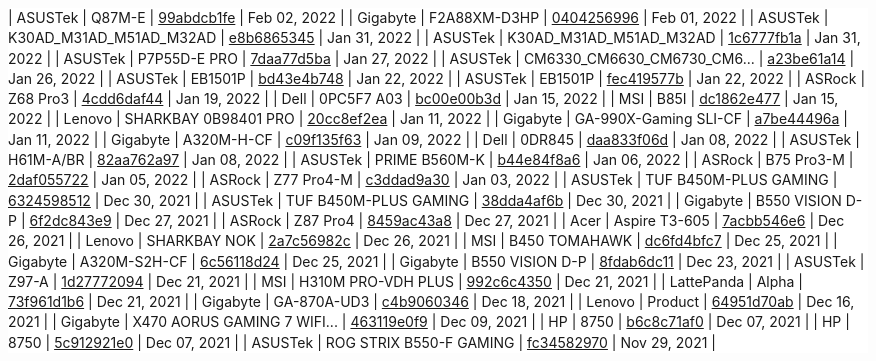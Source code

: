 | ASUSTek       | Q87M-E                      | [99abdcb1fe](https://linux-hardware.org/?probe=99abdcb1fe) | Feb 02, 2022 |
| Gigabyte      | F2A88XM-D3HP                | [0404256996](https://linux-hardware.org/?probe=0404256996) | Feb 01, 2022 |
| ASUSTek       | K30AD_M31AD_M51AD_M32AD     | [e8b6865345](https://linux-hardware.org/?probe=e8b6865345) | Jan 31, 2022 |
| ASUSTek       | K30AD_M31AD_M51AD_M32AD     | [1c6777fb1a](https://linux-hardware.org/?probe=1c6777fb1a) | Jan 31, 2022 |
| ASUSTek       | P7P55D-E PRO                | [7daa77d5ba](https://linux-hardware.org/?probe=7daa77d5ba) | Jan 27, 2022 |
| ASUSTek       | CM6330_CM6630_CM6730_CM6... | [a23be61a14](https://linux-hardware.org/?probe=a23be61a14) | Jan 26, 2022 |
| ASUSTek       | EB1501P                     | [bd43e4b748](https://linux-hardware.org/?probe=bd43e4b748) | Jan 22, 2022 |
| ASUSTek       | EB1501P                     | [fec419577b](https://linux-hardware.org/?probe=fec419577b) | Jan 22, 2022 |
| ASRock        | Z68 Pro3                    | [4cdd6daf44](https://linux-hardware.org/?probe=4cdd6daf44) | Jan 19, 2022 |
| Dell          | 0PC5F7 A03                  | [bc00e00b3d](https://linux-hardware.org/?probe=bc00e00b3d) | Jan 15, 2022 |
| MSI           | B85I                        | [dc1862e477](https://linux-hardware.org/?probe=dc1862e477) | Jan 15, 2022 |
| Lenovo        | SHARKBAY 0B98401 PRO        | [20cc8ef2ea](https://linux-hardware.org/?probe=20cc8ef2ea) | Jan 11, 2022 |
| Gigabyte      | GA-990X-Gaming SLI-CF       | [a7be44496a](https://linux-hardware.org/?probe=a7be44496a) | Jan 11, 2022 |
| Gigabyte      | A320M-H-CF                  | [c09f135f63](https://linux-hardware.org/?probe=c09f135f63) | Jan 09, 2022 |
| Dell          | 0DR845                      | [daa833f06d](https://linux-hardware.org/?probe=daa833f06d) | Jan 08, 2022 |
| ASUSTek       | H61M-A/BR                   | [82aa762a97](https://linux-hardware.org/?probe=82aa762a97) | Jan 08, 2022 |
| ASUSTek       | PRIME B560M-K               | [b44e84f8a6](https://linux-hardware.org/?probe=b44e84f8a6) | Jan 06, 2022 |
| ASRock        | B75 Pro3-M                  | [2daf055722](https://linux-hardware.org/?probe=2daf055722) | Jan 05, 2022 |
| ASRock        | Z77 Pro4-M                  | [c3ddad9a30](https://linux-hardware.org/?probe=c3ddad9a30) | Jan 03, 2022 |
| ASUSTek       | TUF B450M-PLUS GAMING       | [6324598512](https://linux-hardware.org/?probe=6324598512) | Dec 30, 2021 |
| ASUSTek       | TUF B450M-PLUS GAMING       | [38dda4af6b](https://linux-hardware.org/?probe=38dda4af6b) | Dec 30, 2021 |
| Gigabyte      | B550 VISION D-P             | [6f2dc843e9](https://linux-hardware.org/?probe=6f2dc843e9) | Dec 27, 2021 |
| ASRock        | Z87 Pro4                    | [8459ac43a8](https://linux-hardware.org/?probe=8459ac43a8) | Dec 27, 2021 |
| Acer          | Aspire T3-605               | [7acbb546e6](https://linux-hardware.org/?probe=7acbb546e6) | Dec 26, 2021 |
| Lenovo        | SHARKBAY NOK                | [2a7c56982c](https://linux-hardware.org/?probe=2a7c56982c) | Dec 26, 2021 |
| MSI           | B450 TOMAHAWK               | [dc6fd4bfc7](https://linux-hardware.org/?probe=dc6fd4bfc7) | Dec 25, 2021 |
| Gigabyte      | A320M-S2H-CF                | [6c56118d24](https://linux-hardware.org/?probe=6c56118d24) | Dec 25, 2021 |
| Gigabyte      | B550 VISION D-P             | [8fdab6dc11](https://linux-hardware.org/?probe=8fdab6dc11) | Dec 23, 2021 |
| ASUSTek       | Z97-A                       | [1d27772094](https://linux-hardware.org/?probe=1d27772094) | Dec 21, 2021 |
| MSI           | H310M PRO-VDH PLUS          | [992c6c4350](https://linux-hardware.org/?probe=992c6c4350) | Dec 21, 2021 |
| LattePanda    | Alpha                       | [73f961d1b6](https://linux-hardware.org/?probe=73f961d1b6) | Dec 21, 2021 |
| Gigabyte      | GA-870A-UD3                 | [c4b9060346](https://linux-hardware.org/?probe=c4b9060346) | Dec 18, 2021 |
| Lenovo        | Product                     | [64951d70ab](https://linux-hardware.org/?probe=64951d70ab) | Dec 16, 2021 |
| Gigabyte      | X470 AORUS GAMING 7 WIFI... | [463119e0f9](https://linux-hardware.org/?probe=463119e0f9) | Dec 09, 2021 |
| HP            | 8750                        | [b6c8c71af0](https://linux-hardware.org/?probe=b6c8c71af0) | Dec 07, 2021 |
| HP            | 8750                        | [5c912921e0](https://linux-hardware.org/?probe=5c912921e0) | Dec 07, 2021 |
| ASUSTek       | ROG STRIX B550-F GAMING     | [fc34582970](https://linux-hardware.org/?probe=fc34582970) | Nov 29, 2021 |